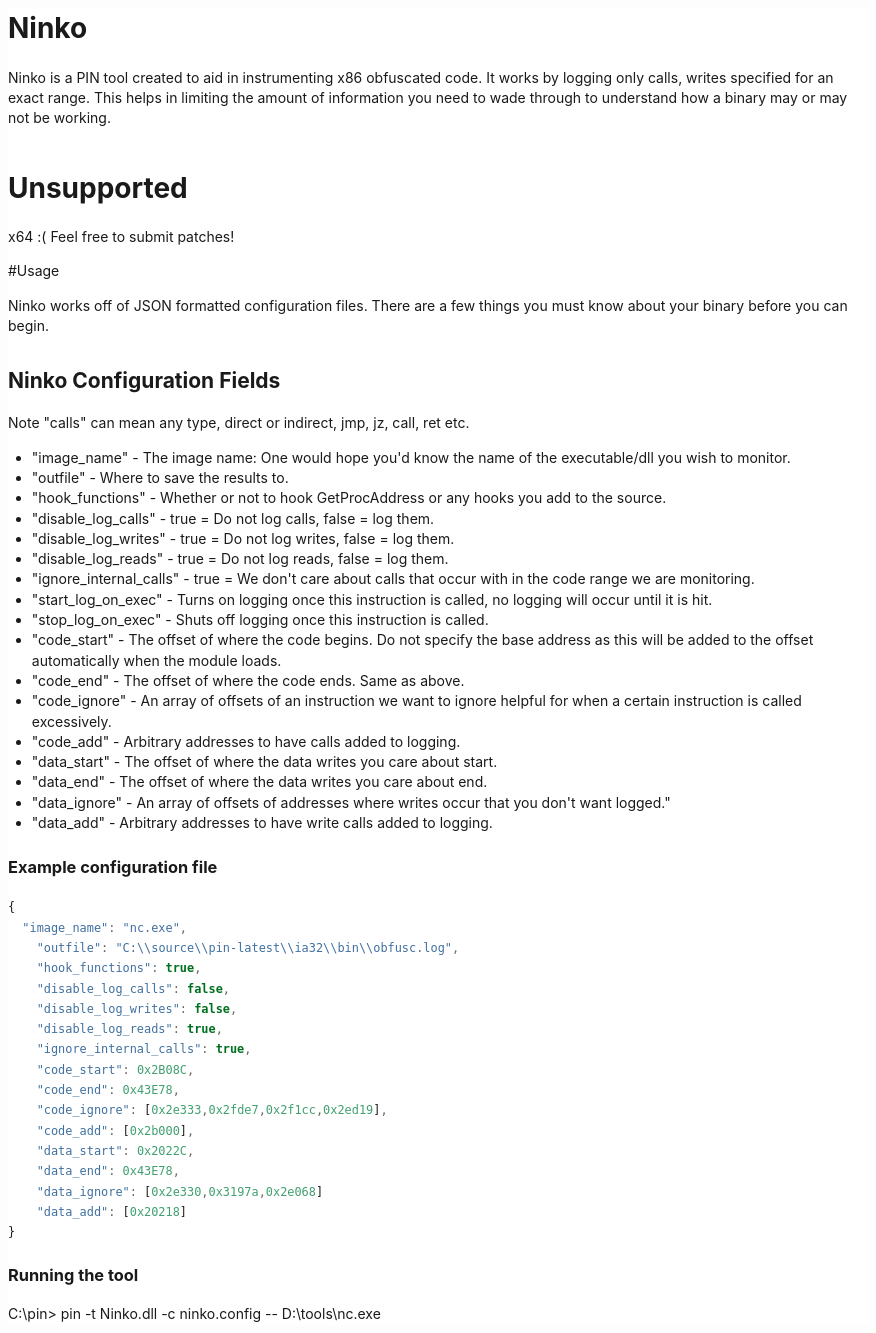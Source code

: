 # Ninko 
Ninko is a PIN tool created to aid in instrumenting x86 obfuscated code. It works by logging only calls, writes specified for an exact range. This helps in limiting the amount of information you need to wade through to understand how a binary may or may not be working.

# Unsupported
x64 :( Feel free to submit patches!

#Usage

Ninko works off of JSON formatted configuration files. There are a few things you must know about your binary before you can begin.

## Ninko Configuration Fields
Note "calls" can mean any type, direct or indirect, jmp, jz, call, ret etc.

* "image_name" - The image name: One would hope you'd know the name of the executable/dll you wish to monitor.
* "outfile" - Where to save the results to. 
* "hook_functions" - Whether or not to hook GetProcAddress or any hooks you add to the source.
* "disable_log_calls" - true = Do not log calls, false = log them.
* "disable_log_writes" - true = Do not log writes, false = log them.
* "disable_log_reads" - true = Do not log reads, false = log them.
* "ignore_internal_calls" - true = We don't care about calls that occur with in the code range we are monitoring. 
* "start_log_on_exec" - Turns on logging once this instruction is called, no logging will occur until it is hit.
* "stop_log_on_exec" - Shuts off logging once this instruction is called.
* "code_start" - The offset of where the code begins. Do not specify the base address as this will be added to the offset automatically when the module loads.
* "code_end" - The offset of where the code ends. Same as above.
* "code_ignore" - An array of offsets of an instruction we want to ignore helpful for when a certain instruction is called excessively.
* "code_add" - Arbitrary addresses to have calls added to logging.
* "data_start" - The offset of where the data writes you care about start. 
* "data_end" - The offset of where the data writes you care about end.
* "data_ignore" - An array of offsets of addresses where writes occur that you don't want logged."
* "data_add" - Arbitrary addresses to have write calls added to logging.

### Example configuration file
```javascript
{
  "image_name": "nc.exe",
	"outfile": "C:\\source\\pin-latest\\ia32\\bin\\obfusc.log",
	"hook_functions": true,
	"disable_log_calls": false,
	"disable_log_writes": false,
	"disable_log_reads": true,
	"ignore_internal_calls": true,
	"code_start": 0x2B08C,
	"code_end": 0x43E78,
	"code_ignore": [0x2e333,0x2fde7,0x2f1cc,0x2ed19],
	"code_add": [0x2b000],
	"data_start": 0x2022C,
	"data_end": 0x43E78,
	"data_ignore": [0x2e330,0x3197a,0x2e068]
	"data_add": [0x20218]
}
```
### Running the tool
C:\pin> pin -t Ninko.dll -c ninko.config -- D:\tools\nc.exe